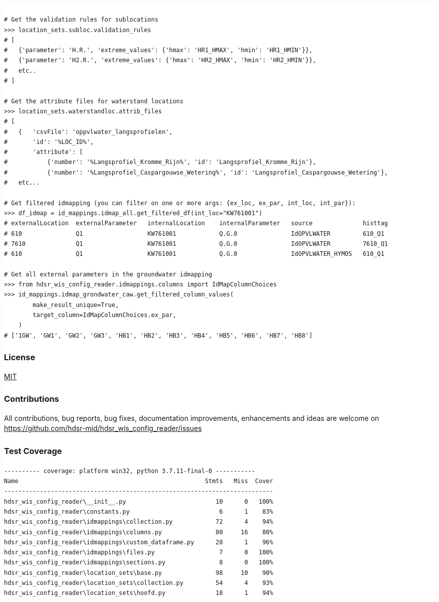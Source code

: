 ```

# Get the validation rules for sublocations
>>> location_sets.subloc.validation_rules
# [
#   {'parameter': 'H.R.', 'extreme_values': {'hmax': 'HR1_HMAX', 'hmin': 'HR1_HMIN'}}, 
#   {'parameter': 'H2.R.', 'extreme_values': {'hmax': 'HR2_HMAX', 'hmin': 'HR2_HMIN'}},
#   etc..
# ]

# Get the attribute files for waterstand locations 
>>> location_sets.waterstandloc.attrib_files
# [
#   {   'csvFile': 'oppvlwater_langsprofielen', 
#       'id': '%LOC_ID%', 
#       'attribute': [
#           {'number': '%Langsprofiel_Kromme_Rijn%', 'id': 'Langsprofiel_Kromme_Rijn'}, 
#           {'number': '%Langsprofiel_Caspargouwse_Wetering%', 'id': 'Langsprofiel_Caspargouwse_Wetering'},
#   etc...

# Get filtered idmapping (you can filter on one or more args: {ex_loc, ex_par, int_loc, int_par}): 
>>> df_idmap = id_mappings.idmap_all.get_filtered_df(int_loc="KW761001")
# externalLocation  externalParameter   internalLocation    internalParameter   source              histtag
# 610               Q1                  KW761001            Q.G.0               IdOPVLWATER         610_Q1
# 7610              Q1                  KW761001            Q.G.0               IdOPVLWATER         7610_Q1
# 610               Q1                  KW761001            Q.G.0               IdOPVLWATER_HYMOS   610_Q1

# Get all external parameters in the groundwater idmapping
>>> from hdsr_wis_config_reader.idmappings.columns import IdMapColumnChoices
>>> id_mappings.idmap_grondwater_caw.get_filtered_column_values(
        make_result_unique=True,
        target_column=IdMapColumnChoices.ex_par,
    )  
# ['1GW', 'GW1', 'GW2', 'GW3', 'HB1', 'HB2', 'HB3', 'HB4', 'HB5', 'HB6', 'HB7', 'HB8']
```

### License 
[MIT][mit]

[mit]: https://github.com/hdsr-mid/hdsr_wis_config_reader/blob/main/LICENSE.txt

### Contributions
All contributions, bug reports, bug fixes, documentation improvements, enhancements 
and ideas are welcome on https://github.com/hdsr-mid/hdsr_wis_config_reader/issues

### Test Coverage 
```
---------- coverage: platform win32, python 3.7.11-final-0 -----------
Name                                                    Stmts   Miss  Cover
---------------------------------------------------------------------------
hdsr_wis_config_reader\__init__.py                         10      0   100%
hdsr_wis_config_reader\constants.py                         6      1    83%
hdsr_wis_config_reader\idmappings\collection.py            72      4    94%
hdsr_wis_config_reader\idmappings\columns.py               80     16    80%
hdsr_wis_config_reader\idmappings\custom_dataframe.py      28      1    96%
hdsr_wis_config_reader\idmappings\files.py                  7      0   100%
hdsr_wis_config_reader\idmappings\sections.py               8      0   100%
hdsr_wis_config_reader\location_sets\base.py               98     10    90%
hdsr_wis_config_reader\location_sets\collection.py         54      4    93%
hdsr_wis_config_reader\location_sets\hoofd.py              18      1    94%
```
